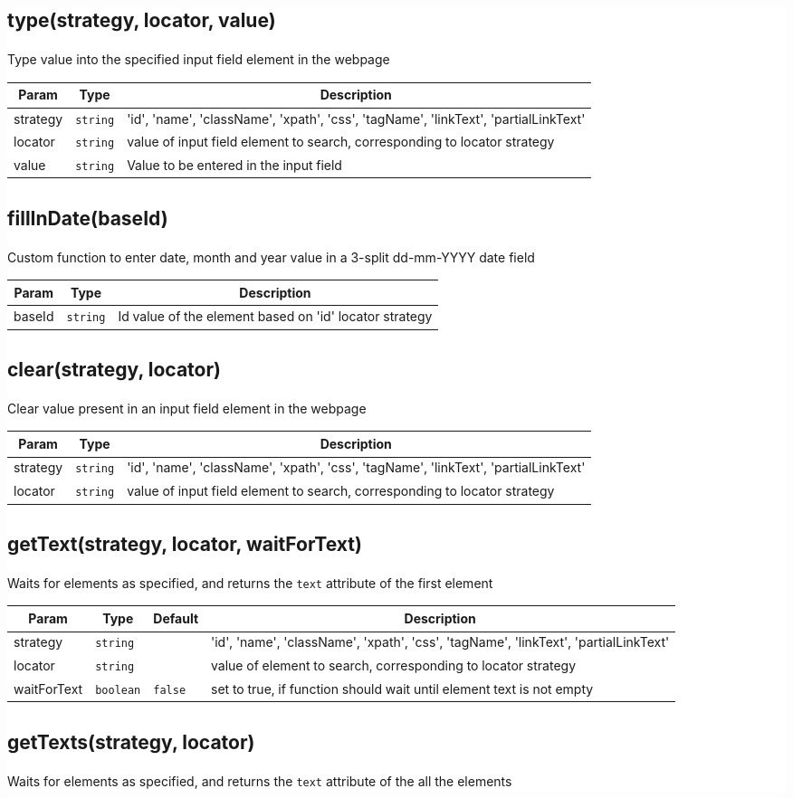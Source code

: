 <a name="Driver+type"></a>

## type(strategy, locator, value)
Type value into the specified input field element in the webpage
  

| Param | Type | Description |
| --- | --- | --- |
| strategy | <code>string</code> | 'id', 'name', 'className', 'xpath', 'css', 'tagName', 'linkText', 'partialLinkText' |
| locator | <code>string</code> | value of input field element to search, corresponding to locator strategy |
| value | <code>string</code> | Value to be entered in the input field |

<a name="Driver+fillInDate"></a>

## fillInDate(baseId)
Custom function to enter date, month and year value in a 3-split dd-mm-YYYY date field
  

| Param | Type | Description |
| --- | --- | --- |
| baseId | <code>string</code> | Id value of the element based on 'id' locator strategy |

<a name="Driver+clear"></a>

## clear(strategy, locator)
Clear value present in an input field element in the webpage
  

| Param | Type | Description |
| --- | --- | --- |
| strategy | <code>string</code> | 'id', 'name', 'className', 'xpath', 'css', 'tagName', 'linkText', 'partialLinkText' |
| locator | <code>string</code> | value of input field element to search, corresponding to locator strategy |

<a name="Driver+getText"></a>

## getText(strategy, locator, waitForText)
Waits for elements as specified, and returns the `text` attribute of the first element
  

| Param | Type | Default | Description |
| --- | --- | --- | --- |
| strategy | <code>string</code> |  | 'id', 'name', 'className', 'xpath', 'css', 'tagName', 'linkText', 'partialLinkText' |
| locator | <code>string</code> |  | value of element to search, corresponding to locator strategy |
| waitForText | <code>boolean</code> | <code>false</code> | set to true, if function should wait until element text is not empty |

<a name="Driver+getTexts"></a>

## getTexts(strategy, locator)
Waits for elements as specified, and returns the `text` attribute of the all the elements
  